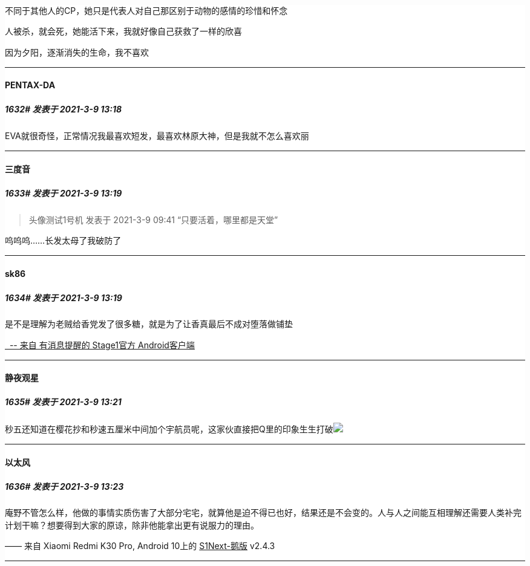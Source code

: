 不同于其他人的CP，她只是代表人对自己那区别于动物的感情的珍惜和怀念

人被杀，就会死，她能活下来，我就好像自己获救了一样的欣喜

因为夕阳，逐渐消失的生命，我不喜欢


*****

####  PENTAX-DA  
##### 1632#       发表于 2021-3-9 13:18


EVA就很奇怪，正常情况我最喜欢短发，最喜欢林原大神，但是我就不怎么喜欢丽


*****

####  三度音  
##### 1633#       发表于 2021-3-9 13:19


<blockquote>头像测试1号机 发表于 2021-3-9 09:41
“只要活着，哪里都是天堂”</blockquote>
呜呜呜……长发太母了我破防了


*****

####  sk86  
##### 1634#       发表于 2021-3-9 13:19


是不是理解为老贼给香党发了很多糖，就是为了让香真最后不成对堕落做铺垫

[  -- 来自 有消息提醒的 Stage1官方 Android客户端](https://www.coolapk.com/apk/140634)


*****

####  静夜观星  
##### 1635#       发表于 2021-3-9 13:21


秒五还知道在樱花抄和秒速五厘米中间加个宇航员呢，这家伙直接把Q里的印象生生打破<img src="https://static.saraba1st.com/image/smiley/face2017/006.png" referrerpolicy="no-referrer">


*****

####  以太风  
##### 1636#       发表于 2021-3-9 13:23


庵野不管怎么样，他做的事情实质伤害了大部分宅宅，就算他是迫不得已也好，结果还是不会变的。人与人之间能互相理解还需要人类补完计划干嘛？想要得到大家的原谅，除非他能拿出更有说服力的理由。

—— 来自 Xiaomi Redmi K30 Pro, Android 10上的 [S1Next-鹅版](https://github.com/ykrank/S1-Next/releases) v2.4.3


*****
